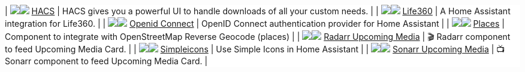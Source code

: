 | [<img src="https://brands.home-assistant.io/_/hacs/icon.png" height="24"/>](https://brands.home-assistant.io/_/hacs/dark_icon.png#gh-dark-mode-only)[<img src="https://brands.home-assistant.io/_/hacs/icon.png" height="24"/>](https://brands.home-assistant.io/_/hacs/icon.png#gh-light-mode-only) [HACS](https://github.com/hacs/integration)                                                                                                                    | HACS gives you a powerful UI to handle downloads of all your custom needs.                                                                                                                                                                                                                                        |
| [<img src="https://brands.home-assistant.io/_/life360/icon.png" height="24"/>](https://brands.home-assistant.io/_/life360/dark_icon.png#gh-dark-mode-only)[<img src="https://brands.home-assistant.io/_/life360/icon.png" height="24"/>](https://brands.home-assistant.io/_/life360/icon.png#gh-light-mode-only) [Life360](https://github.com/pnbruckner/ha-life360)                                                                                                | A Home Assistant integration for Life360.                                                                                                                                                                                                                                                                         |
| [<img src="https://brands.home-assistant.io/_/auth_oidc/icon.png" height="24"/>](https://brands.home-assistant.io/_/auth_oidc/dark_icon.png#gh-dark-mode-only)[<img src="https://brands.home-assistant.io/_/auth_oidc/icon.png" height="24"/>](https://brands.home-assistant.io/_/auth_oidc/icon.png#gh-light-mode-only) [Openid Connect](https://github.com/christiaangoossens/hass-oidc-auth)                                                                     | OpenID Connect authentication provider for Home Assistant                                                                                                                                                                                                                                                         |
| [<img src="https://brands.home-assistant.io/_/places/icon.png" height="24"/>](https://brands.home-assistant.io/_/places/dark_icon.png#gh-dark-mode-only)[<img src="https://brands.home-assistant.io/_/places/icon.png" height="24"/>](https://brands.home-assistant.io/_/places/icon.png#gh-light-mode-only) [Places](https://github.com/custom-components/places)                                                                                                  | Component to integrate with OpenStreetMap Reverse Geocode (places)                                                                                                                                                                                                                                                |
| [<img src="https://brands.home-assistant.io/_/radarr_upcoming_media/icon.png" height="24"/>](https://brands.home-assistant.io/_/radarr_upcoming_media/dark_icon.png#gh-dark-mode-only)[<img src="https://brands.home-assistant.io/_/radarr_upcoming_media/icon.png" height="24"/>](https://brands.home-assistant.io/_/radarr_upcoming_media/icon.png#gh-light-mode-only) [Radarr Upcoming Media](https://github.com/custom-components/sensor.radarr_upcoming_media) | 🎬 Radarr component to feed Upcoming Media Card.                                                                                                                                                                                                                                                                  |
| [<img src="https://brands.home-assistant.io/_/simpleicons/icon.png" height="24"/>](https://brands.home-assistant.io/_/simpleicons/dark_icon.png#gh-dark-mode-only)[<img src="https://brands.home-assistant.io/_/simpleicons/icon.png" height="24"/>](https://brands.home-assistant.io/_/simpleicons/icon.png#gh-light-mode-only) [Simpleicons](https://github.com/vigonotion/hass-simpleicons)                                                                      | Use Simple Icons in Home Assistant                                                                                                                                                                                                                                                                                |
| [<img src="https://brands.home-assistant.io/_/sonarr_upcoming_media/icon.png" height="24"/>](https://brands.home-assistant.io/_/sonarr_upcoming_media/dark_icon.png#gh-dark-mode-only)[<img src="https://brands.home-assistant.io/_/sonarr_upcoming_media/icon.png" height="24"/>](https://brands.home-assistant.io/_/sonarr_upcoming_media/icon.png#gh-light-mode-only) [Sonarr Upcoming Media](https://github.com/custom-components/sensor.sonarr_upcoming_media) | 📺 Sonarr component to feed Upcoming Media Card.                                                                                                                                                                                                                                                                  |